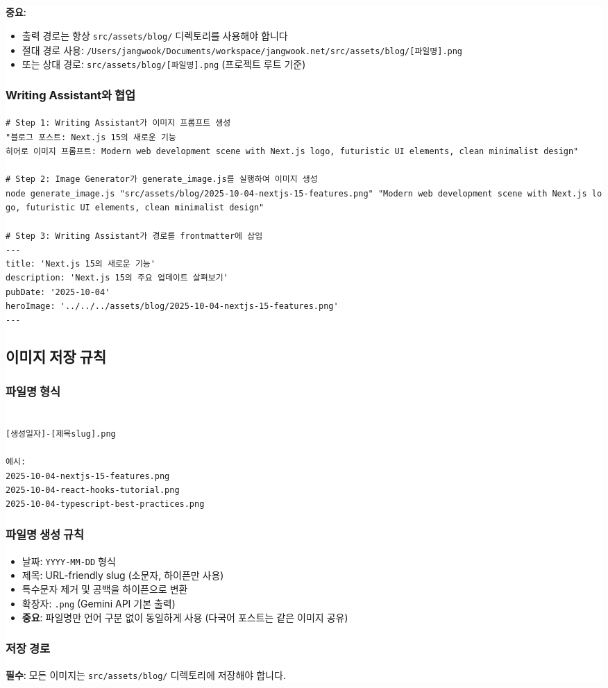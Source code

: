 **중요**:
- 출력 경로는 항상 `src/assets/blog/` 디렉토리를 사용해야 합니다
- 절대 경로 사용: `/Users/jangwook/Documents/workspace/jangwook.net/src/assets/blog/[파일명].png`
- 또는 상대 경로: `src/assets/blog/[파일명].png` (프로젝트 루트 기준)

### Writing Assistant와 협업

```
# Step 1: Writing Assistant가 이미지 프롬프트 생성
"블로그 포스트: Next.js 15의 새로운 기능
히어로 이미지 프롬프트: Modern web development scene with Next.js logo, futuristic UI elements, clean minimalist design"

# Step 2: Image Generator가 generate_image.js를 실행하여 이미지 생성
node generate_image.js "src/assets/blog/2025-10-04-nextjs-15-features.png" "Modern web development scene with Next.js logo, futuristic UI elements, clean minimalist design"

# Step 3: Writing Assistant가 경로를 frontmatter에 삽입
---
title: 'Next.js 15의 새로운 기능'
description: 'Next.js 15의 주요 업데이트 살펴보기'
pubDate: '2025-10-04'
heroImage: '../../../assets/blog/2025-10-04-nextjs-15-features.png'
---
```

## 이미지 저장 규칙

### 파일명 형식

```

[생성일자]-[제목slug].png

예시:
2025-10-04-nextjs-15-features.png
2025-10-04-react-hooks-tutorial.png
2025-10-04-typescript-best-practices.png

```

### 파일명 생성 규칙

- 날짜: `YYYY-MM-DD` 형식
- 제목: URL-friendly slug (소문자, 하이픈만 사용)
- 특수문자 제거 및 공백을 하이픈으로 변환
- 확장자: `.png` (Gemini API 기본 출력)
- **중요**: 파일명만 언어 구분 없이 동일하게 사용 (다국어 포스트는 같은 이미지 공유)

### 저장 경로

**필수**: 모든 이미지는 `src/assets/blog/` 디렉토리에 저장해야 합니다.
